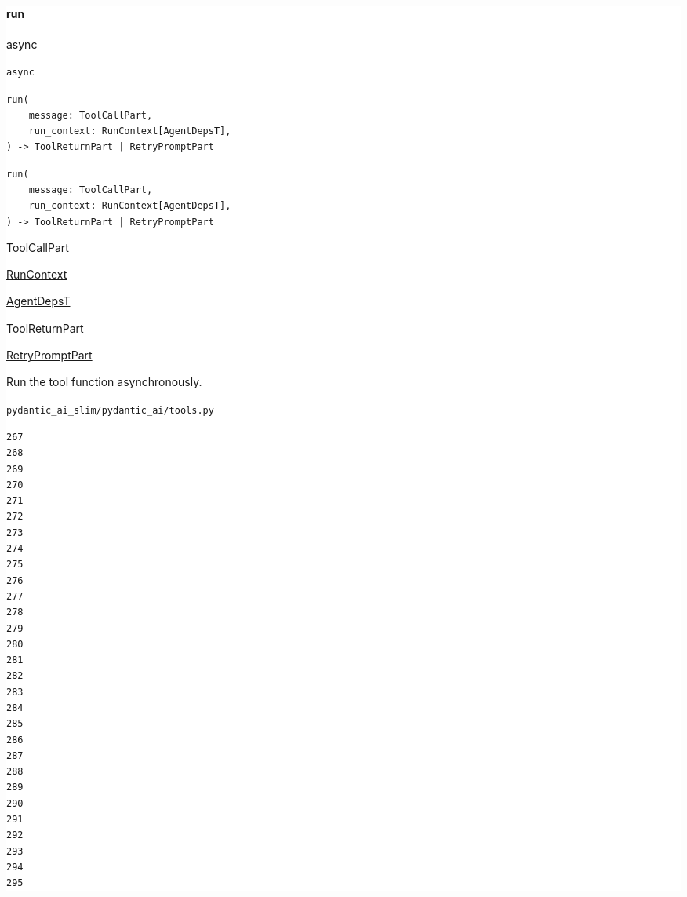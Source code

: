 #### run

async

```
async
```

```
run(
    message: ToolCallPart,
    run_context: RunContext[AgentDepsT],
) -> ToolReturnPart | RetryPromptPart
```

```
run(
    message: ToolCallPart,
    run_context: RunContext[AgentDepsT],
) -> ToolReturnPart | RetryPromptPart
```

[ToolCallPart](https://ai.pydantic.dev/messages/#pydantic_ai.messages.ToolCallPart)

[RunContext](https://ai.pydantic.dev#pydantic_ai.tools.RunContext)

[AgentDepsT](https://ai.pydantic.dev#pydantic_ai.tools.AgentDepsT)

[ToolReturnPart](https://ai.pydantic.dev/messages/#pydantic_ai.messages.ToolReturnPart)

[RetryPromptPart](https://ai.pydantic.dev/messages/#pydantic_ai.messages.RetryPromptPart)

Run the tool function asynchronously.

```
pydantic_ai_slim/pydantic_ai/tools.py
```

```
267
268
269
270
271
272
273
274
275
276
277
278
279
280
281
282
283
284
285
286
287
288
289
290
291
292
293
294
295
```
